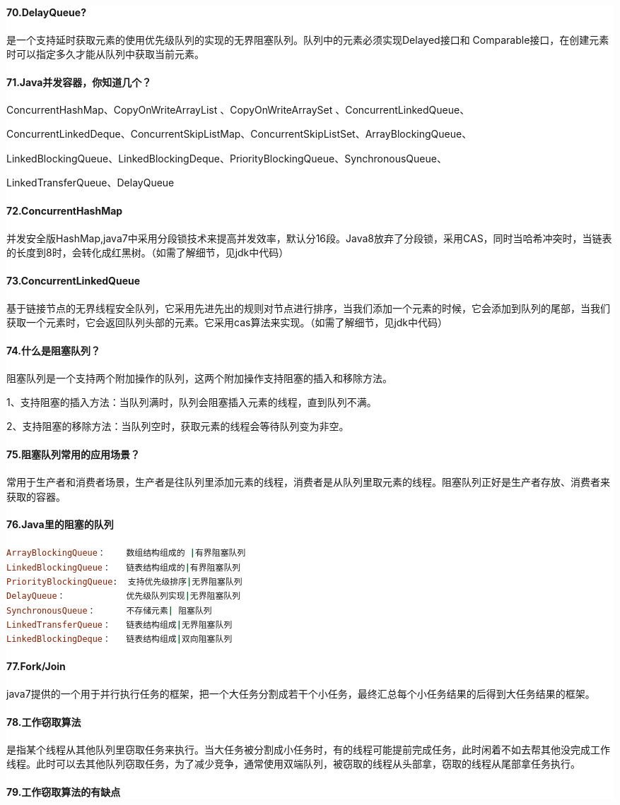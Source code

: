 #### 70.DelayQueue?

是一个支持延时获取元素的使用优先级队列的实现的无界阻塞队列。队列中的元素必须实现Delayed接口和 Comparable接口，在创建元素时可以指定多久才能从队列中获取当前元素。

#### 71.Java并发容器，你知道几个？

ConcurrentHashMap、CopyOnWriteArrayList 、CopyOnWriteArraySet 、ConcurrentLinkedQueue、

ConcurrentLinkedDeque、ConcurrentSkipListMap、ConcurrentSkipListSet、ArrayBlockingQueue、

LinkedBlockingQueue、LinkedBlockingDeque、PriorityBlockingQueue、SynchronousQueue、

LinkedTransferQueue、DelayQueue

#### 72.ConcurrentHashMap

并发安全版HashMap,java7中采用分段锁技术来提高并发效率，默认分16段。Java8放弃了分段锁，采用CAS，同时当哈希冲突时，当链表的长度到8时，会转化成红黑树。（如需了解细节，见jdk中代码）

#### 73.ConcurrentLinkedQueue

基于链接节点的无界线程安全队列，它采用先进先出的规则对节点进行排序，当我们添加一个元素的时候，它会添加到队列的尾部，当我们获取一个元素时，它会返回队列头部的元素。它采用cas算法来实现。（如需了解细节，见jdk中代码）

#### 74.什么是阻塞队列？

阻塞队列是一个支持两个附加操作的队列，这两个附加操作支持阻塞的插入和移除方法。

1、支持阻塞的插入方法：当队列满时，队列会阻塞插入元素的线程，直到队列不满。

2、支持阻塞的移除方法：当队列空时，获取元素的线程会等待队列变为非空。

#### 75.阻塞队列常用的应用场景？

常用于生产者和消费者场景，生产者是往队列里添加元素的线程，消费者是从队列里取元素的线程。阻塞队列正好是生产者存放、消费者来获取的容器。

#### 76.Java里的阻塞的队列

```ruby
ArrayBlockingQueue：    数组结构组成的 |有界阻塞队列
LinkedBlockingQueue：   链表结构组成的|有界阻塞队列
PriorityBlockingQueue:  支持优先级排序|无界阻塞队列
DelayQueue：            优先级队列实现|无界阻塞队列
SynchronousQueue：      不存储元素| 阻塞队列
LinkedTransferQueue：   链表结构组成|无界阻塞队列
LinkedBlockingDeque：   链表结构组成|双向阻塞队列
```

#### 77.Fork/Join

java7提供的一个用于并行执行任务的框架，把一个大任务分割成若干个小任务，最终汇总每个小任务结果的后得到大任务结果的框架。

#### 78.工作窃取算法

是指某个线程从其他队列里窃取任务来执行。当大任务被分割成小任务时，有的线程可能提前完成任务，此时闲着不如去帮其他没完成工作线程。此时可以去其他队列窃取任务，为了减少竞争，通常使用双端队列，被窃取的线程从头部拿，窃取的线程从尾部拿任务执行。

#### 79.工作窃取算法的有缺点
